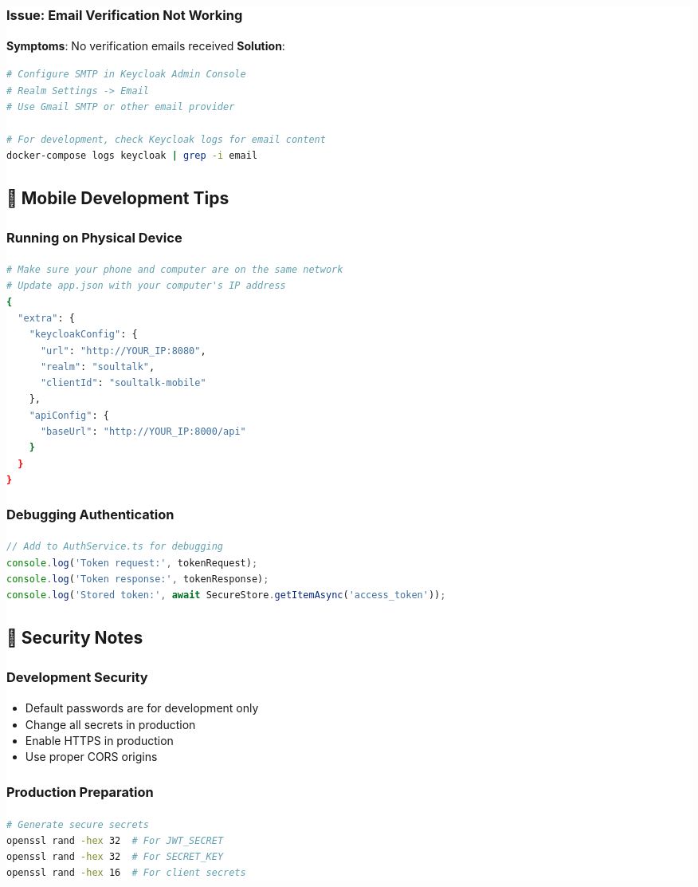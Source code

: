 ### Issue: Email Verification Not Working
**Symptoms**: No verification emails received
**Solution**:
```bash
# Configure SMTP in Keycloak Admin Console
# Realm Settings -> Email
# Use Gmail SMTP or other email provider

# For development, check Keycloak logs for email content
docker-compose logs keycloak | grep -i email
```

## 📱 Mobile Development Tips

### Running on Physical Device
```bash
# Make sure your phone and computer are on the same network
# Update app.json with your computer's IP address
{
  "extra": {
    "keycloakConfig": {
      "url": "http://YOUR_IP:8080",
      "realm": "soultalk",
      "clientId": "soultalk-mobile"
    },
    "apiConfig": {
      "baseUrl": "http://YOUR_IP:8000/api"
    }
  }
}
```

### Debugging Authentication
```javascript
// Add to AuthService.ts for debugging
console.log('Token request:', tokenRequest);
console.log('Token response:', tokenResponse);
console.log('Stored token:', await SecureStore.getItemAsync('access_token'));
```

## 🔐 Security Notes

### Development Security
- Default passwords are for development only
- Change all secrets in production
- Enable HTTPS in production
- Use proper CORS origins

### Production Preparation
```bash
# Generate secure secrets
openssl rand -hex 32  # For JWT_SECRET
openssl rand -hex 32  # For SECRET_KEY
openssl rand -hex 16  # For client secrets
```

